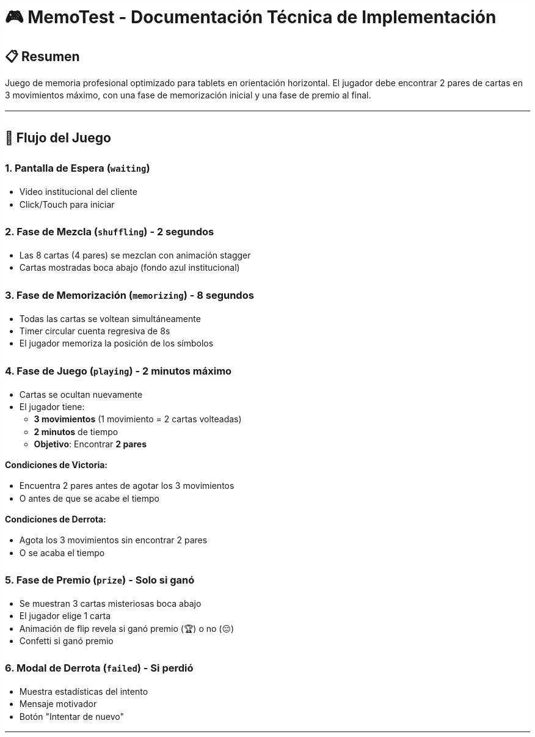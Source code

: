 # 🎮 MemoTest - Documentación Técnica de Implementación

## 📋 Resumen

Juego de memoria profesional optimizado para tablets en orientación horizontal. El jugador debe encontrar 2 pares de cartas en 3 movimientos máximo, con una fase de memorización inicial y una fase de premio al final.

---

## 🎯 Flujo del Juego

### 1. **Pantalla de Espera (`waiting`)**
- Video institucional del cliente
- Click/Touch para iniciar

### 2. **Fase de Mezcla (`shuffling`)** - 2 segundos
- Las 8 cartas (4 pares) se mezclan con animación stagger
- Cartas mostradas boca abajo (fondo azul institucional)

### 3. **Fase de Memorización (`memorizing`)** - 8 segundos
- Todas las cartas se voltean simultáneamente
- Timer circular cuenta regresiva de 8s
- El jugador memoriza la posición de los símbolos

### 4. **Fase de Juego (`playing`)** - 2 minutos máximo
- Cartas se ocultan nuevamente
- El jugador tiene:
  - **3 movimientos** (1 movimiento = 2 cartas volteadas)
  - **2 minutos** de tiempo
  - **Objetivo**: Encontrar **2 pares**

**Condiciones de Victoria:**
- Encuentra 2 pares antes de agotar los 3 movimientos
- O antes de que se acabe el tiempo

**Condiciones de Derrota:**
- Agota los 3 movimientos sin encontrar 2 pares
- O se acaba el tiempo

### 5. **Fase de Premio (`prize`)** - Solo si ganó
- Se muestran 3 cartas misteriosas boca abajo
- El jugador elige 1 carta
- Animación de flip revela si ganó premio (🏆) o no (😔)
- Confetti si ganó premio

### 6. **Modal de Derrota (`failed`)** - Si perdió
- Muestra estadísticas del intento
- Mensaje motivador
- Botón "Intentar de nuevo"

---